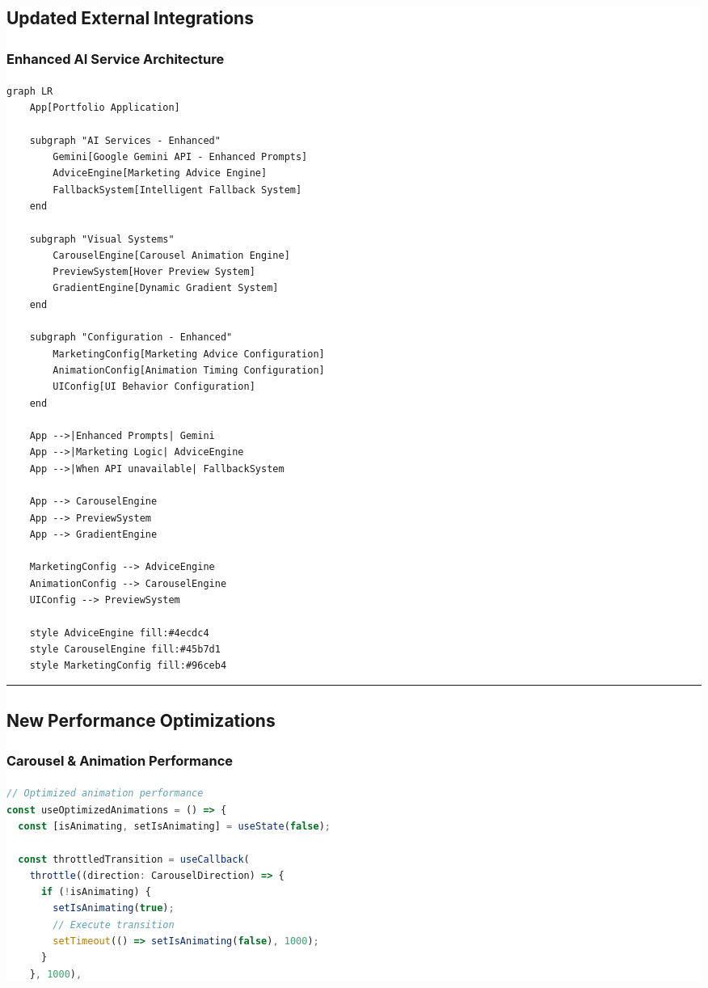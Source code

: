 
## Updated External Integrations

### Enhanced AI Service Architecture

```mermaid
graph LR
    App[Portfolio Application]
    
    subgraph "AI Services - Enhanced"
        Gemini[Google Gemini API - Enhanced Prompts]
        AdviceEngine[Marketing Advice Engine]
        FallbackSystem[Intelligent Fallback System]
    end
    
    subgraph "Visual Systems"
        CarouselEngine[Carousel Animation Engine]
        PreviewSystem[Hover Preview System]
        GradientEngine[Dynamic Gradient System]
    end
    
    subgraph "Configuration - Enhanced"
        MarketingConfig[Marketing Advice Configuration]
        AnimationConfig[Animation Timing Configuration]
        UIConfig[UI Behavior Configuration]
    end
    
    App -->|Enhanced Prompts| Gemini
    App -->|Marketing Logic| AdviceEngine
    App -->|When API unavailable| FallbackSystem
    
    App --> CarouselEngine
    App --> PreviewSystem
    App --> GradientEngine
    
    MarketingConfig --> AdviceEngine
    AnimationConfig --> CarouselEngine
    UIConfig --> PreviewSystem
    
    style AdviceEngine fill:#4ecdc4
    style CarouselEngine fill:#45b7d1
    style MarketingConfig fill:#96ceb4
```

---

## New Performance Optimizations

### Carousel & Animation Performance

```typescript
// Optimized animation performance
const useOptimizedAnimations = () => {
  const [isAnimating, setIsAnimating] = useState(false);
  
  const throttledTransition = useCallback(
    throttle((direction: CarouselDirection) => {
      if (!isAnimating) {
        setIsAnimating(true);
        // Execute transition
        setTimeout(() => setIsAnimating(false), 1000);
      }
    }, 1000),
```